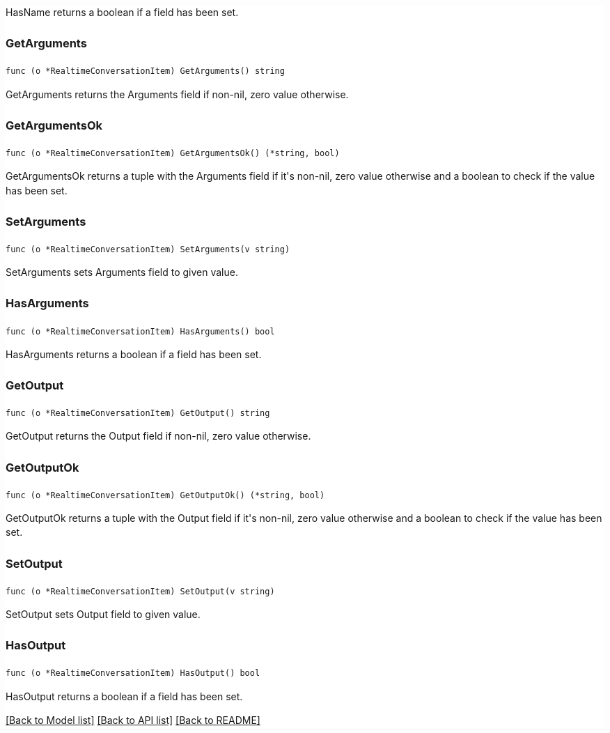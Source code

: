 HasName returns a boolean if a field has been set.

### GetArguments

`func (o *RealtimeConversationItem) GetArguments() string`

GetArguments returns the Arguments field if non-nil, zero value otherwise.

### GetArgumentsOk

`func (o *RealtimeConversationItem) GetArgumentsOk() (*string, bool)`

GetArgumentsOk returns a tuple with the Arguments field if it's non-nil, zero value otherwise
and a boolean to check if the value has been set.

### SetArguments

`func (o *RealtimeConversationItem) SetArguments(v string)`

SetArguments sets Arguments field to given value.

### HasArguments

`func (o *RealtimeConversationItem) HasArguments() bool`

HasArguments returns a boolean if a field has been set.

### GetOutput

`func (o *RealtimeConversationItem) GetOutput() string`

GetOutput returns the Output field if non-nil, zero value otherwise.

### GetOutputOk

`func (o *RealtimeConversationItem) GetOutputOk() (*string, bool)`

GetOutputOk returns a tuple with the Output field if it's non-nil, zero value otherwise
and a boolean to check if the value has been set.

### SetOutput

`func (o *RealtimeConversationItem) SetOutput(v string)`

SetOutput sets Output field to given value.

### HasOutput

`func (o *RealtimeConversationItem) HasOutput() bool`

HasOutput returns a boolean if a field has been set.


[[Back to Model list]](../README.md#documentation-for-models) [[Back to API list]](../README.md#documentation-for-api-endpoints) [[Back to README]](../README.md)


